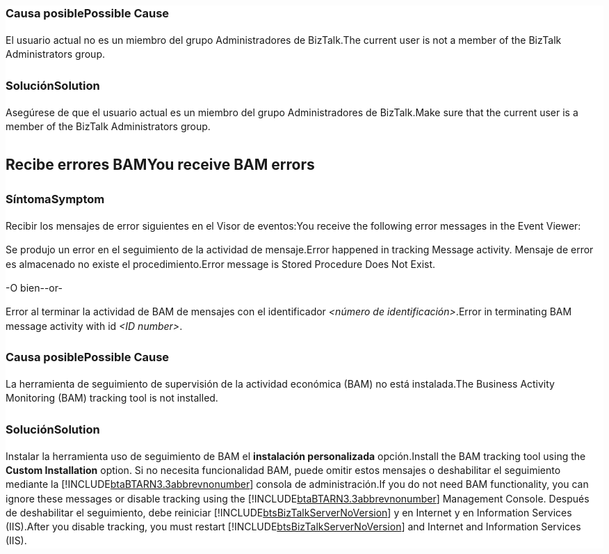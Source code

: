 ### <a name="possible-cause"></a><span data-ttu-id="f3b34-144">Causa posible</span><span class="sxs-lookup"><span data-stu-id="f3b34-144">Possible Cause</span></span>  
 <span data-ttu-id="f3b34-145">El usuario actual no es un miembro del grupo Administradores de BizTalk.</span><span class="sxs-lookup"><span data-stu-id="f3b34-145">The current user is not a member of the BizTalk Administrators group.</span></span>  
  
### <a name="solution"></a><span data-ttu-id="f3b34-146">Solución</span><span class="sxs-lookup"><span data-stu-id="f3b34-146">Solution</span></span>  
 <span data-ttu-id="f3b34-147">Asegúrese de que el usuario actual es un miembro del grupo Administradores de BizTalk.</span><span class="sxs-lookup"><span data-stu-id="f3b34-147">Make sure that the current user is a member of the BizTalk Administrators group.</span></span>  
  
## <a name="you-receive-bam-errors"></a><span data-ttu-id="f3b34-148">Recibe errores BAM</span><span class="sxs-lookup"><span data-stu-id="f3b34-148">You receive BAM errors</span></span>  
  
### <a name="symptom"></a><span data-ttu-id="f3b34-149">Síntoma</span><span class="sxs-lookup"><span data-stu-id="f3b34-149">Symptom</span></span>  
 <span data-ttu-id="f3b34-150">Recibir los mensajes de error siguientes en el Visor de eventos:</span><span class="sxs-lookup"><span data-stu-id="f3b34-150">You receive the following error messages in the Event Viewer:</span></span>  
  
 <span data-ttu-id="f3b34-151">Se produjo un error en el seguimiento de la actividad de mensaje.</span><span class="sxs-lookup"><span data-stu-id="f3b34-151">Error happened in tracking Message activity.</span></span> <span data-ttu-id="f3b34-152">Mensaje de error es almacenado no existe el procedimiento.</span><span class="sxs-lookup"><span data-stu-id="f3b34-152">Error message is Stored Procedure Does Not Exist.</span></span>  
  
 <span data-ttu-id="f3b34-153">-O bien-</span><span class="sxs-lookup"><span data-stu-id="f3b34-153">-or-</span></span>  
  
 <span data-ttu-id="f3b34-154">Error al terminar la actividad de BAM de mensajes con el identificador  *\<número de identificación\>*.</span><span class="sxs-lookup"><span data-stu-id="f3b34-154">Error in terminating BAM message activity with id *\<ID number\>*.</span></span>  
  
### <a name="possible-cause"></a><span data-ttu-id="f3b34-155">Causa posible</span><span class="sxs-lookup"><span data-stu-id="f3b34-155">Possible Cause</span></span>  
 <span data-ttu-id="f3b34-156">La herramienta de seguimiento de supervisión de la actividad económica (BAM) no está instalada.</span><span class="sxs-lookup"><span data-stu-id="f3b34-156">The Business Activity Monitoring (BAM) tracking tool is not installed.</span></span>  
  
### <a name="solution"></a><span data-ttu-id="f3b34-157">Solución</span><span class="sxs-lookup"><span data-stu-id="f3b34-157">Solution</span></span>  
 <span data-ttu-id="f3b34-158">Instalar la herramienta uso de seguimiento de BAM el **instalación personalizada** opción.</span><span class="sxs-lookup"><span data-stu-id="f3b34-158">Install the BAM tracking tool using the **Custom Installation** option.</span></span> <span data-ttu-id="f3b34-159">Si no necesita funcionalidad BAM, puede omitir estos mensajes o deshabilitar el seguimiento mediante la [!INCLUDE[btaBTARN3.3abbrevnonumber](../../includes/btabtarn3-3abbrevnonumber-md.md)] consola de administración.</span><span class="sxs-lookup"><span data-stu-id="f3b34-159">If you do not need BAM functionality, you can ignore these messages or disable tracking using the [!INCLUDE[btaBTARN3.3abbrevnonumber](../../includes/btabtarn3-3abbrevnonumber-md.md)] Management Console.</span></span> <span data-ttu-id="f3b34-160">Después de deshabilitar el seguimiento, debe reiniciar [!INCLUDE[btsBizTalkServerNoVersion](../../includes/btsbiztalkservernoversion-md.md)] y en Internet y en Information Services (IIS).</span><span class="sxs-lookup"><span data-stu-id="f3b34-160">After you disable tracking, you must restart [!INCLUDE[btsBizTalkServerNoVersion](../../includes/btsbiztalkservernoversion-md.md)] and Internet and Information Services (IIS).</span></span>  
  